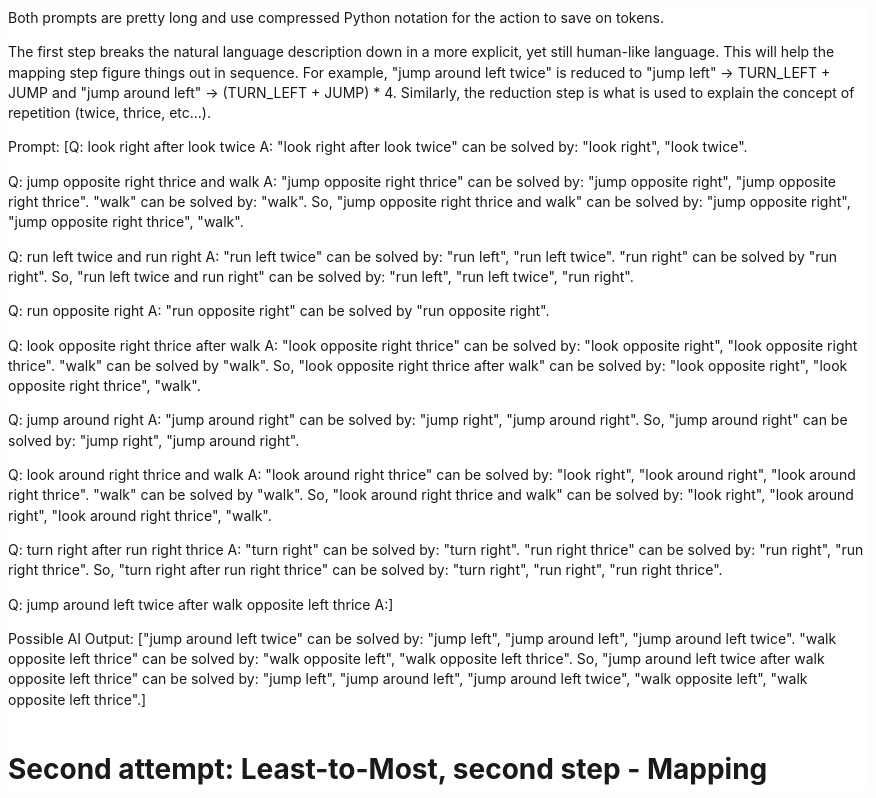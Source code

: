 Both prompts are pretty long and use compressed Python notation for the action to save on tokens.

The first step breaks the natural language description down in a more explicit, yet still human-like language. This will help the mapping step figure things out in sequence. For example, "jump around left twice" is reduced to "jump left" -> TURN_LEFT + JUMP and "jump around left" -> (TURN_LEFT + JUMP) * 4. Similarly, the reduction step is what is used to explain the concept of repetition (twice, thrice, etc...).

Prompt:
[Q: look right after look twice
A: "look right after look twice" can be solved by: "look right", "look twice".

Q: jump opposite right thrice and walk
A: "jump opposite right thrice" can be solved by: "jump opposite right", "jump opposite right thrice". "walk" can be solved by: "walk". So, "jump opposite right thrice and walk" can be solved by: "jump opposite right", "jump opposite right thrice", "walk".

Q: run left twice and run right
A: "run left twice" can be solved by: "run left", "run left twice". "run right" can be solved by "run right". So, "run left twice and run right" can be solved by: "run left", "run left twice", "run right".

Q: run opposite right
A: "run opposite right" can be solved by "run opposite right".

Q: look opposite right thrice after walk
A: "look opposite right thrice" can be solved by: "look opposite right", "look opposite right thrice". "walk" can be solved by "walk". So, "look opposite right thrice after walk" can be solved by: "look opposite right", "look opposite right thrice", "walk".

Q: jump around right
A: "jump around right" can be solved by: "jump right", "jump around right". So, "jump around right" can be solved by: "jump right", "jump around right".

Q: look around right thrice and walk
A: "look around right thrice" can be solved by: "look right", "look around right", "look around right thrice". "walk" can be solved by "walk". So, "look around right thrice and walk" can be solved by: "look right", "look around right", "look around right thrice", "walk".

Q: turn right after run right thrice
A: "turn right" can be solved by: "turn right". "run right thrice" can be solved by: "run right", "run right thrice". So, "turn right after run right thrice" can be solved by: "turn right", "run right", "run right thrice".

Q: jump around left twice after walk opposite left thrice
A:]

Possible AI Output:
["jump around left twice" can be solved by: "jump left", "jump around left", "jump around left twice". "walk opposite left thrice" can be solved by: "walk opposite left", "walk opposite left thrice". So, "jump around left twice after walk opposite left thrice" can be solved by: "jump left", "jump around left", "jump around left twice", "walk opposite left", "walk opposite left thrice".]

# Second attempt: Least-to-Most, second step - Mapping
